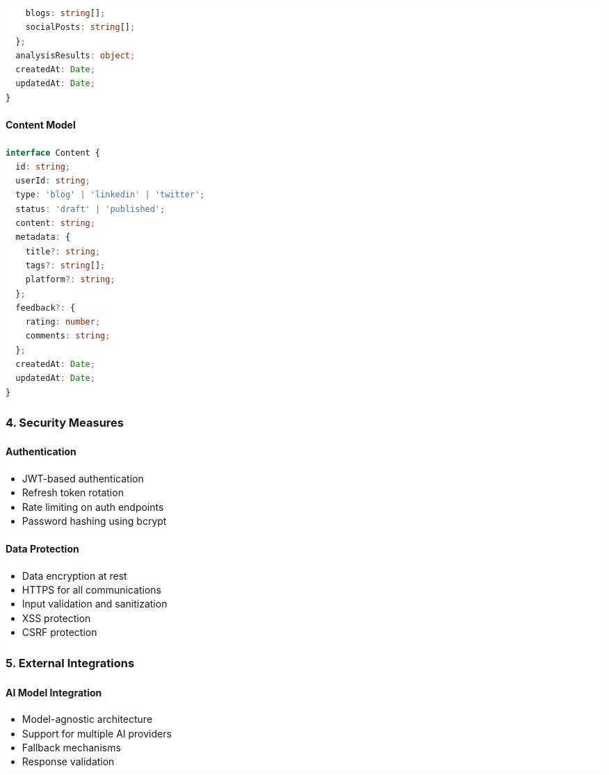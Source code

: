```typescript
    blogs: string[];
    socialPosts: string[];
  };
  analysisResults: object;
  createdAt: Date;
  updatedAt: Date;
}
```

#### Content Model
```typescript
interface Content {
  id: string;
  userId: string;
  type: 'blog' | 'linkedin' | 'twitter';
  status: 'draft' | 'published';
  content: string;
  metadata: {
    title?: string;
    tags?: string[];
    platform?: string;
  };
  feedback?: {
    rating: number;
    comments: string;
  };
  createdAt: Date;
  updatedAt: Date;
}
```

### 4. Security Measures

#### Authentication
- JWT-based authentication
- Refresh token rotation
- Rate limiting on auth endpoints
- Password hashing using bcrypt

#### Data Protection
- Data encryption at rest
- HTTPS for all communications
- Input validation and sanitization
- XSS protection
- CSRF protection

### 5. External Integrations

#### AI Model Integration
- Model-agnostic architecture
- Support for multiple AI providers
- Fallback mechanisms
- Response validation
